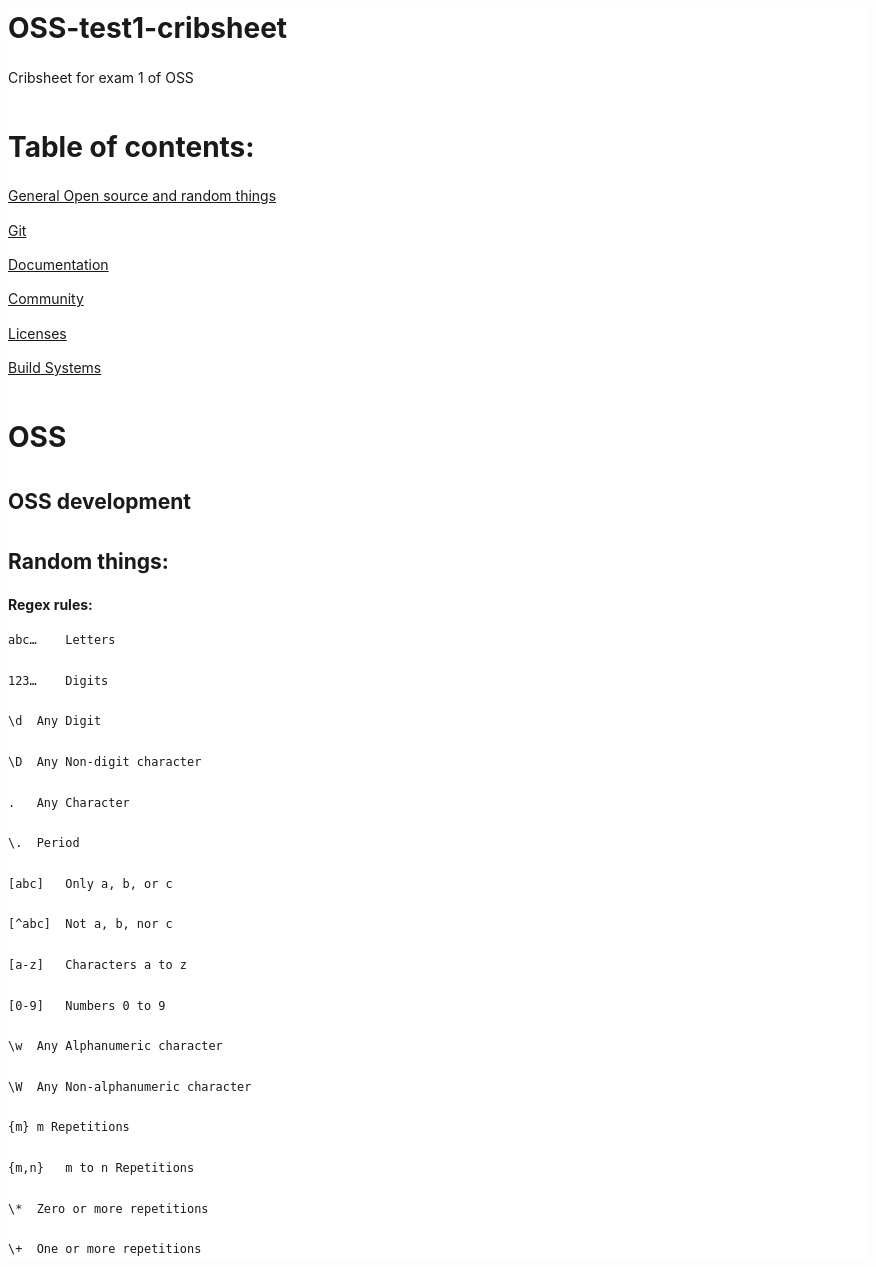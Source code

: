 # OSS-test1-cribsheet
Cribsheet for exam 1 of OSS

# Table of contents:

[General Open source and random things](#OSS)

[Git](#Git)

[Documentation](#Documentation)

[Community](#Community)

[Licenses](#License)

[Build Systems](#Build)

# OSS

## OSS development

## Random things:

**Regex rules:**

    abc…	Letters

    123…	Digits

    \d	Any Digit

    \D	Any Non-digit character

    .	Any Character

    \.	Period

    [abc]	Only a, b, or c

    [^abc]	Not a, b, nor c

    [a-z]	Characters a to z

    [0-9]	Numbers 0 to 9

    \w	Any Alphanumeric character

    \W	Any Non-alphanumeric character

    {m}	m Repetitions

    {m,n}	m to n Repetitions

    \*	Zero or more repetitions

    \+	One or more repetitions
